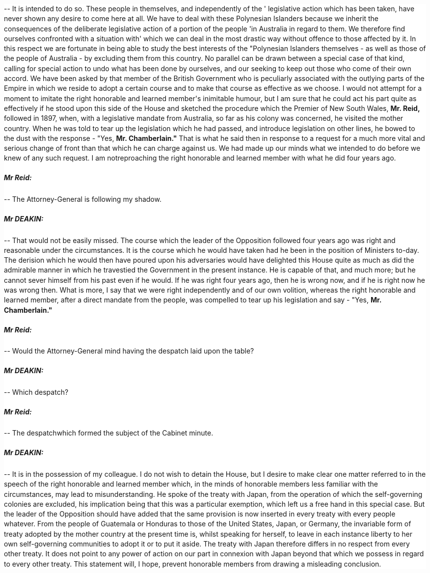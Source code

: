 -- It is intended to do so. These people in themselves, and independently of the ' legislative action which has been taken, have never shown any desire to come here at all. We have to deal with these Polynesian Islanders because we inherit the consequences of the deliberate legislative action of a portion of the people 'in Australia in regard to them. We therefore find ourselves confronted with a situation with' which we can deal in the most drastic way without offence to those affected by it. In this respect we are fortunate in being able to study the best interests of the "Polynesian Islanders themselves - as well as those of the people of Australia - by  excluding  them from this country. No parallel can be drawn between a special case of that kind, calling for special action to undo what has been done by ourselves, and our seeking to keep out those who come of their own accord. We have been asked by that member of the British Government who is peculiarly associated with the outlying parts of the Empire in which we reside to adopt a certain course and to make that course as effective as we choose. I would not attempt for a moment to imitate the right honorable and learned member's inimitable humour, but I am sure that he could act his part quite as effectively if he stood upon this side of the House and sketched the procedure which the Premier of New South Wales,  **Mr. Reid,**  followed in 1897, when, with a legislative mandate from Australia, so far as his colony was concerned, he visited the mother country. When he was told to tear up the legislation which he had passed, and introduce legislation on other lines, he bowed to the dust with the response - "Yes,  **Mr. Chamberlain."**  That is what he said then in response to a request for a much more vital and serious change of front than that which he can charge against us. We had made up our minds what we intended to do before we knew of any such request. I am notreproaching the right honorable and learned member with what he did four years ago. 

##### Mr Reid:

-- The Attorney-General is following my shadow. 

##### Mr DEAKIN:

-- That would not be easily missed. The course which the leader of the Opposition followed four years ago was right and reasonable under the circumstances. It is the course which he would have taken had he been in the position of Ministers to-day. The derision which he would then have poured upon his adversaries would have delighted this House quite as much as did the admirable manner in which he travestied the Government in the present instance. He is capable of that, and much more; but he cannot sever himself from his past even if he would. If he was right four years ago, then he is wrong now, and if he is right now he was wrong then. What is more, I say that we were right independently and of our own volition, whereas the right honorable and learned member, after a direct mandate from the people, was compelled to tear up his legislation and say - "Yes,  **Mr. Chamberlain."** 

##### Mr Reid:

--  Would the Attorney-General mind having the despatch laid upon the table? 

##### Mr DEAKIN:

-- Which despatch? 

##### Mr Reid:

--  The despatchwhich formed the subject of the Cabinet minute. 

##### Mr DEAKIN:

-- It is in the possession of my colleague. I do not wish to detain the House, but I desire to make clear one matter referred to in the speech of the right honorable and learned member which, in the minds of honorable members less familiar with the circumstances, may lead to misunderstanding. He spoke of the treaty with Japan, from the operation of which the self-governing colonies are excluded, his implication being that this was a particular exemption, which left us a free hand in this special case. But the leader of the Opposition should have added that the same provision is now inserted in every treaty with every people whatever. From the people of Guatemala or Honduras to those of the United States, Japan, or Germany, the invariable form of treaty adopted by the mother country at the present time is, whilst speaking for herself, to leave in each instance liberty to her own self-governing communities to adopt it or to put it aside. The treaty with Japan therefore differs in no respect from every other treaty. It does not point to any power of action on our part in connexion with Japan beyond that which we possess in regard to every other treaty. This statement will, I hope, prevent honorable members from drawing a misleading conclusion. 
